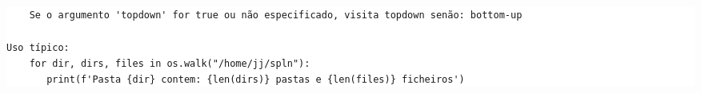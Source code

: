 ```
    Se o argumento 'topdown' for true ou não especificado, visita topdown senão: bottom-up

Uso típico:
    for dir, dirs, files in os.walk("/home/jj/spln"):
       print(f'Pasta {dir} contem: {len(dirs)} pastas e {len(files)} ficheiros') 
```


